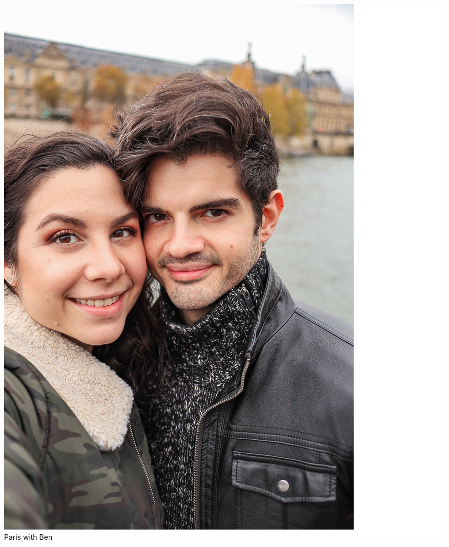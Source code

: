   <img src="../../images/posts/2018-review/paris.jpg">
  <figcaption>Paris with Ben</figcaption>
</figure>
<figure class="half--right">